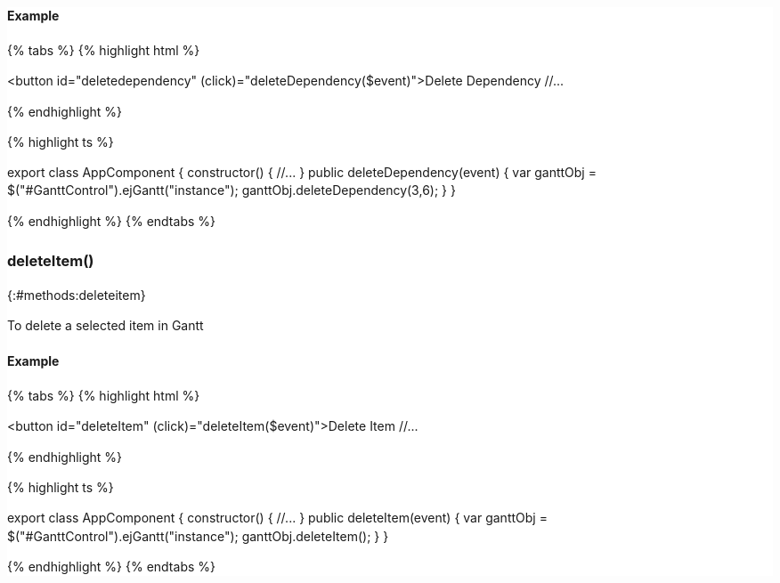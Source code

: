 
#### Example

{% tabs %}
{% highlight html %}
 
<button id="deletedependency" (click)="deleteDependency($event)">Delete Dependency</button>
<ej-gantt id="GanttControl">
//...
</ej-gantt>

{% endhighlight %}

{% highlight ts %}

export class AppComponent {
    constructor() {
        //...
    }
    public deleteDependency(event) {
        var ganttObj = $("#GanttControl").ejGantt("instance");
        ganttObj.deleteDependency(3,6); 
    }
}

{% endhighlight %}
{% endtabs %}  

### deleteItem()
{:#methods:deleteitem}

To delete a selected item in Gantt


#### Example

{% tabs %}
{% highlight html %}
 
<button id="deleteItem" (click)="deleteItem($event)">Delete Item</button>
<ej-gantt id="GanttControl">
//...
</ej-gantt>

{% endhighlight %}

{% highlight ts %}

export class AppComponent {
    constructor() {
        //...
    }
    public deleteItem(event) {
        var ganttObj = $("#GanttControl").ejGantt("instance");
        ganttObj.deleteItem(); 
    }
}

{% endhighlight %}
{% endtabs %}  
